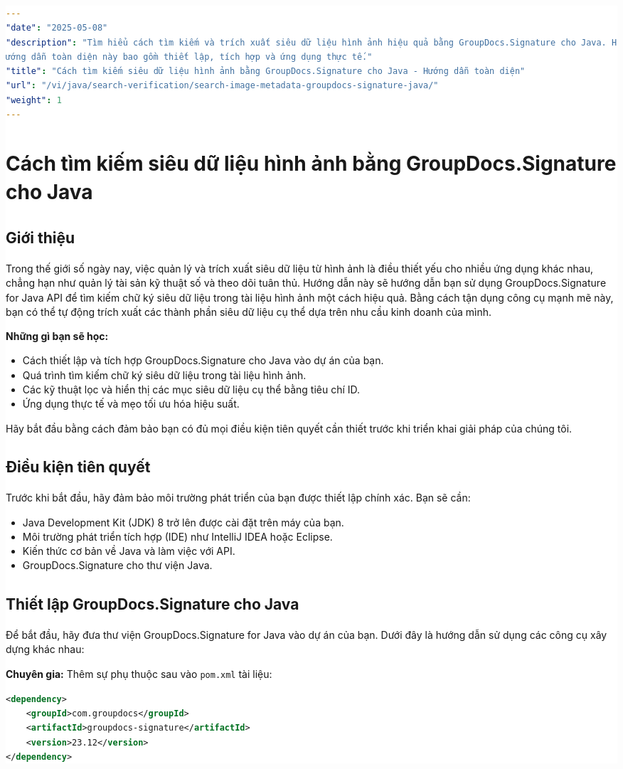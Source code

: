 ```yaml
---
"date": "2025-05-08"
"description": "Tìm hiểu cách tìm kiếm và trích xuất siêu dữ liệu hình ảnh hiệu quả bằng GroupDocs.Signature cho Java. Hướng dẫn toàn diện này bao gồm thiết lập, tích hợp và ứng dụng thực tế."
"title": "Cách tìm kiếm siêu dữ liệu hình ảnh bằng GroupDocs.Signature cho Java - Hướng dẫn toàn diện"
"url": "/vi/java/search-verification/search-image-metadata-groupdocs-signature-java/"
"weight": 1
---
```


# Cách tìm kiếm siêu dữ liệu hình ảnh bằng GroupDocs.Signature cho Java

## Giới thiệu

Trong thế giới số ngày nay, việc quản lý và trích xuất siêu dữ liệu từ hình ảnh là điều thiết yếu cho nhiều ứng dụng khác nhau, chẳng hạn như quản lý tài sản kỹ thuật số và theo dõi tuân thủ. Hướng dẫn này sẽ hướng dẫn bạn sử dụng GroupDocs.Signature for Java API để tìm kiếm chữ ký siêu dữ liệu trong tài liệu hình ảnh một cách hiệu quả. Bằng cách tận dụng công cụ mạnh mẽ này, bạn có thể tự động trích xuất các thành phần siêu dữ liệu cụ thể dựa trên nhu cầu kinh doanh của mình.

**Những gì bạn sẽ học:**
- Cách thiết lập và tích hợp GroupDocs.Signature cho Java vào dự án của bạn.
- Quá trình tìm kiếm chữ ký siêu dữ liệu trong tài liệu hình ảnh.
- Các kỹ thuật lọc và hiển thị các mục siêu dữ liệu cụ thể bằng tiêu chí ID.
- Ứng dụng thực tế và mẹo tối ưu hóa hiệu suất.

Hãy bắt đầu bằng cách đảm bảo bạn có đủ mọi điều kiện tiên quyết cần thiết trước khi triển khai giải pháp của chúng tôi.

## Điều kiện tiên quyết

Trước khi bắt đầu, hãy đảm bảo môi trường phát triển của bạn được thiết lập chính xác. Bạn sẽ cần:
- Java Development Kit (JDK) 8 trở lên được cài đặt trên máy của bạn.
- Môi trường phát triển tích hợp (IDE) như IntelliJ IDEA hoặc Eclipse.
- Kiến thức cơ bản về Java và làm việc với API.
- GroupDocs.Signature cho thư viện Java.

## Thiết lập GroupDocs.Signature cho Java

Để bắt đầu, hãy đưa thư viện GroupDocs.Signature for Java vào dự án của bạn. Dưới đây là hướng dẫn sử dụng các công cụ xây dựng khác nhau:

**Chuyên gia:**
Thêm sự phụ thuộc sau vào `pom.xml` tài liệu:
```xml
<dependency>
    <groupId>com.groupdocs</groupId>
    <artifactId>groupdocs-signature</artifactId>
    <version>23.12</version>
</dependency>
```
